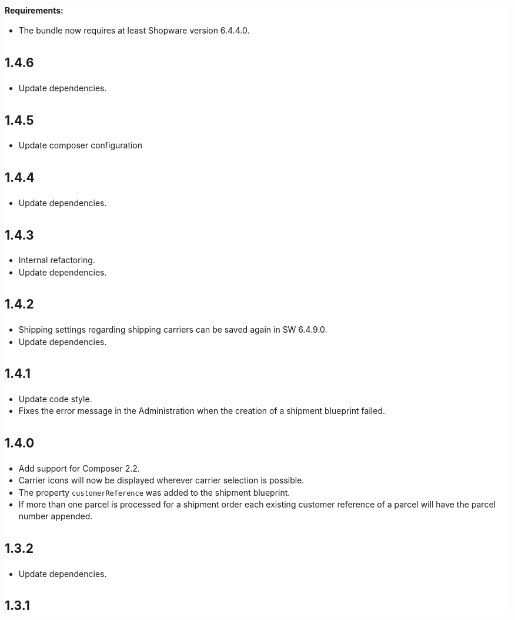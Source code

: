 **Requirements:**

* The bundle now requires at least Shopware version 6.4.4.0.


## 1.4.6

* Update dependencies.


## 1.4.5

* Update composer configuration


## 1.4.4

* Update dependencies.


## 1.4.3

* Internal refactoring.
* Update dependencies.


## 1.4.2

* Shipping settings regarding shipping carriers can be saved again in SW 6.4.9.0.
* Update dependencies.


## 1.4.1

* Update code style.
* Fixes the error message in the Administration when the creation of a shipment blueprint failed.


## 1.4.0

* Add support for Composer 2.2.
* Carrier icons will now be displayed wherever carrier selection is possible.
* The property `customerReference` was added to the shipment blueprint.
* If more than one parcel is processed for a shipment order each existing customer reference of a parcel will have the parcel number appended.


## 1.3.2

* Update dependencies.


## 1.3.1
